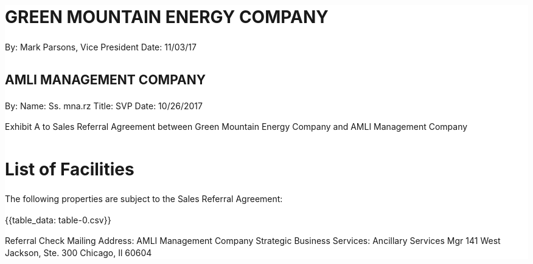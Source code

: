 # GREEN MOUNTAIN ENERGY COMPANY 

By: Mark Parsons, Vice President
Date: $11 / 03 / 17$

## AMLI MANAGEMENT COMPANY

By:
Name: Ss. mna.rz
Title: SVP
Date: $10 / 26 / 2017$

Exhibit A to
Sales Referral Agreement between
Green Mountain Energy Company and AMLI Management Company

# List of Facilities 

The following properties are subject to the Sales Referral Agreement:

{{table_data: table-0.csv}}

Referral Check Mailing Address:
AMLI Management Company
Strategic Business Services: Ancillary Services Mgr
141 West Jackson, Ste. 300
Chicago, Il 60604
